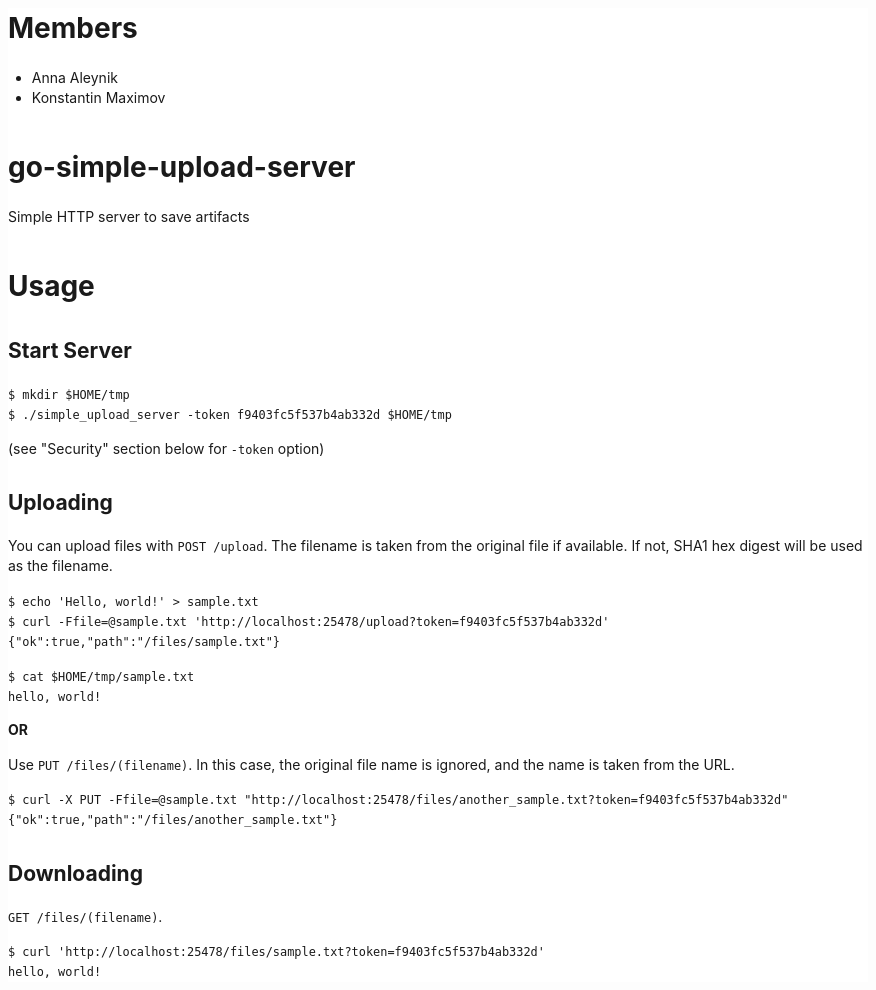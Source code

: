 # Members
- Anna Aleynik
- Konstantin Maximov

# go-simple-upload-server
Simple HTTP server to save artifacts

# Usage

## Start Server

```
$ mkdir $HOME/tmp
$ ./simple_upload_server -token f9403fc5f537b4ab332d $HOME/tmp
```

(see "Security" section below for `-token` option)

## Uploading

You can upload files with `POST /upload`.
The filename is taken from the original file if available. If not, SHA1 hex digest will be used as the filename.

```
$ echo 'Hello, world!' > sample.txt
$ curl -Ffile=@sample.txt 'http://localhost:25478/upload?token=f9403fc5f537b4ab332d'
{"ok":true,"path":"/files/sample.txt"}
```

```
$ cat $HOME/tmp/sample.txt
hello, world!
```

**OR**

Use `PUT /files/(filename)`.
In this case, the original file name is ignored, and the name is taken from the URL.

```
$ curl -X PUT -Ffile=@sample.txt "http://localhost:25478/files/another_sample.txt?token=f9403fc5f537b4ab332d"
{"ok":true,"path":"/files/another_sample.txt"}
```

## Downloading

`GET /files/(filename)`.

```
$ curl 'http://localhost:25478/files/sample.txt?token=f9403fc5f537b4ab332d'
hello, world!
```
